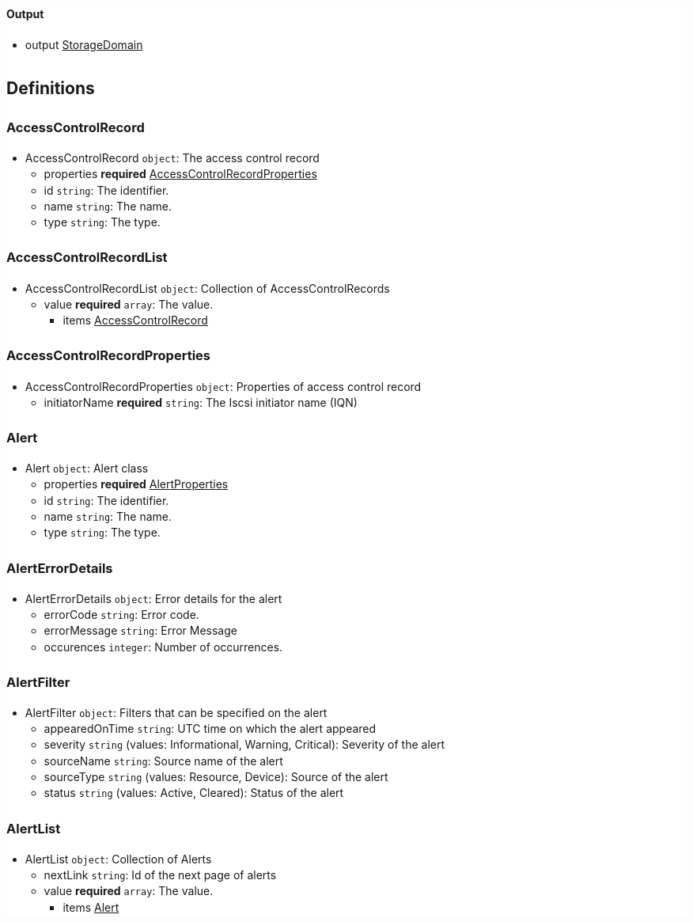 #### Output
* output [StorageDomain](#storagedomain)



## Definitions

### AccessControlRecord
* AccessControlRecord `object`: The access control record
  * properties **required** [AccessControlRecordProperties](#accesscontrolrecordproperties)
  * id `string`: The identifier.
  * name `string`: The name.
  * type `string`: The type.

### AccessControlRecordList
* AccessControlRecordList `object`: Collection of AccessControlRecords
  * value **required** `array`: The value.
    * items [AccessControlRecord](#accesscontrolrecord)

### AccessControlRecordProperties
* AccessControlRecordProperties `object`: Properties of access control record
  * initiatorName **required** `string`: The Iscsi initiator name (IQN)

### Alert
* Alert `object`: Alert class
  * properties **required** [AlertProperties](#alertproperties)
  * id `string`: The identifier.
  * name `string`: The name.
  * type `string`: The type.

### AlertErrorDetails
* AlertErrorDetails `object`: Error details for the alert
  * errorCode `string`: Error code.
  * errorMessage `string`: Error Message
  * occurences `integer`: Number of occurrences.

### AlertFilter
* AlertFilter `object`: Filters that can be specified on the alert
  * appearedOnTime `string`: UTC time on which the alert appeared
  * severity `string` (values: Informational, Warning, Critical): Severity of the alert
  * sourceName `string`: Source name of the alert
  * sourceType `string` (values: Resource, Device): Source of the alert
  * status `string` (values: Active, Cleared): Status of the alert

### AlertList
* AlertList `object`: Collection of Alerts
  * nextLink `string`: Id of the next page of alerts
  * value **required** `array`: The value.
    * items [Alert](#alert)
